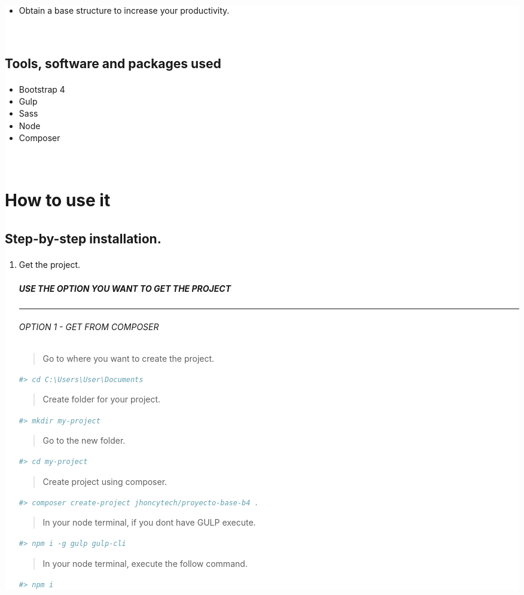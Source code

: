 * Obtain a base structure to increase your productivity.

&nbsp;
## Tools, software and packages used
* Bootstrap 4
* Gulp
* Sass
* Node
* Composer

&nbsp;
# How to use it
## Step-by-step installation.
    
1. Get the project.

    ##### USE THE OPTION YOU WANT TO GET THE PROJECT
    
    ---
    
    ###### OPTION 1 - GET FROM COMPOSER
    
    > Go to where you want to create the project.
    
    ```sh
    #> cd C:\Users\User\Documents
    ```

    > Create folder for your project.
    
    ```sh
    #> mkdir my-project
    ```

    > Go to the new folder.
    
    ```sh
    #> cd my-project
    ```
    
    > Create project using composer.
    
    ```sh
    #> composer create-project jhoncytech/proyecto-base-b4 .
    ```

    > In your node terminal, if you dont have GULP execute.
    
    ```sh
    #> npm i -g gulp gulp-cli
    ```
    
    > In your node terminal, execute the follow command.
    
    ```sh
    #> npm i
    ```
    